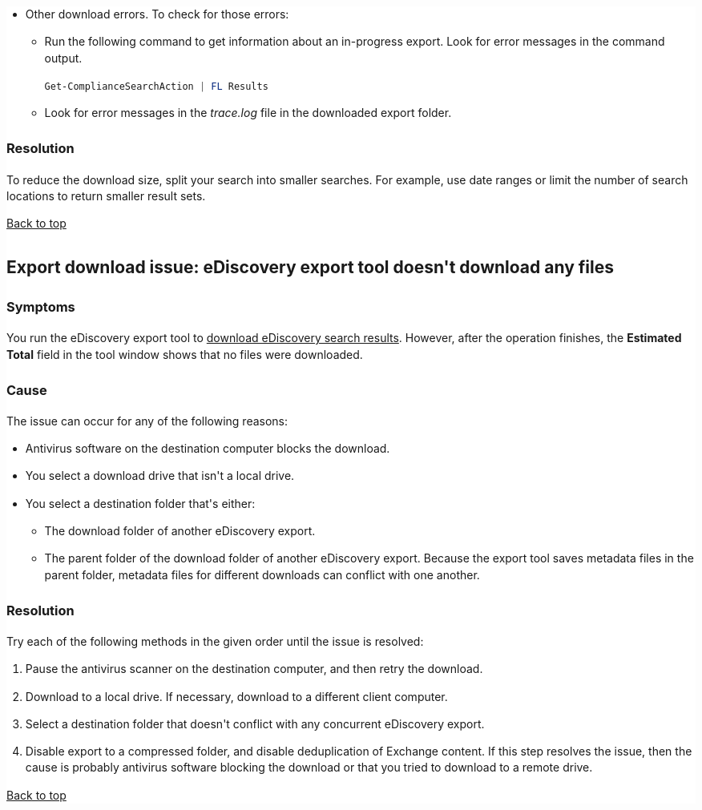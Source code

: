 - Other download errors. To check for those errors:

  - Run the following command to get information about an in-progress export. Look for error messages in the command output.
  
    ```powershell
    Get-ComplianceSearchAction | FL Results
    ```
  
  - Look for error messages in the *trace.log* file in the downloaded export folder.

### Resolution

To reduce the download size, split your search into smaller searches. For example, use date ranges or limit the number of search locations to return smaller result sets.

[Back to top](#resolve-search-errors-in-ediscovery-standard)

## Export download issue: eDiscovery export tool doesn't download any files

### Symptoms

You run the eDiscovery export tool to [download eDiscovery search results](/microsoft-365/compliance/ediscovery-export-content). However, after the operation finishes, the **Estimated Total** field in the tool window shows that no files were downloaded.

### Cause

The issue can occur for any of the following reasons:

- Antivirus software on the destination computer blocks the download.

- You select a download drive that isn't a local drive.

- You select a destination folder that's either:

  - The download folder of another eDiscovery export.

  - The parent folder of the download folder of another eDiscovery export. Because the export tool saves metadata files in the parent folder, metadata files for different downloads can conflict with one another.

### Resolution

Try each of the following methods in the given order until the issue is resolved:

1. Pause the antivirus scanner on the destination computer, and then retry the download.

2. Download to a local drive. If necessary, download to a different client computer.

3. Select a destination folder that doesn't conflict with any concurrent eDiscovery export.

4. Disable export to a compressed folder, and disable deduplication of Exchange content. If this step resolves the issue, then the cause is probably antivirus software blocking the download or that you tried to download to a remote drive.

[Back to top](#resolve-search-errors-in-ediscovery-standard)
